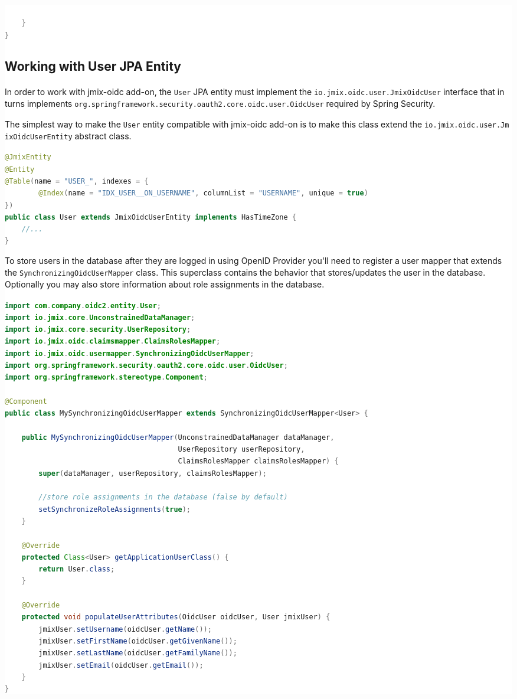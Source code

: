```java

    }
}
```

## Working with User JPA Entity

In order to work with jmix-oidc add-on, the `User` JPA entity must implement the `io.jmix.oidc.user.JmixOidcUser` interface that in turns implements `org.springframework.security.oauth2.core.oidc.user.OidcUser` required by Spring Security.

The simplest way to make the `User` entity compatible with jmix-oidc add-on is to make this class extend the `io.jmix.oidc.user.JmixOidcUserEntity` abstract class.

```java
@JmixEntity
@Entity
@Table(name = "USER_", indexes = {
        @Index(name = "IDX_USER__ON_USERNAME", columnList = "USERNAME", unique = true)
})
public class User extends JmixOidcUserEntity implements HasTimeZone {
    //...
}
```

To store users in the database after they are logged in using OpenID Provider you'll need to register a user mapper that extends the `SynchronizingOidcUserMapper` class. This superclass contains the behavior that stores/updates the user in the database. Optionally you may also store information about role assignments in the database.

```java
import com.company.oidc2.entity.User;
import io.jmix.core.UnconstrainedDataManager;
import io.jmix.core.security.UserRepository;
import io.jmix.oidc.claimsmapper.ClaimsRolesMapper;
import io.jmix.oidc.usermapper.SynchronizingOidcUserMapper;
import org.springframework.security.oauth2.core.oidc.user.OidcUser;
import org.springframework.stereotype.Component;

@Component
public class MySynchronizingOidcUserMapper extends SynchronizingOidcUserMapper<User> {

    public MySynchronizingOidcUserMapper(UnconstrainedDataManager dataManager,
                                         UserRepository userRepository,
                                         ClaimsRolesMapper claimsRolesMapper) {
        super(dataManager, userRepository, claimsRolesMapper);

        //store role assignments in the database (false by default)
        setSynchronizeRoleAssignments(true);
    }

    @Override
    protected Class<User> getApplicationUserClass() {
        return User.class;
    }

    @Override
    protected void populateUserAttributes(OidcUser oidcUser, User jmixUser) {
        jmixUser.setUsername(oidcUser.getName());
        jmixUser.setFirstName(oidcUser.getGivenName());
        jmixUser.setLastName(oidcUser.getFamilyName());
        jmixUser.setEmail(oidcUser.getEmail());
    }
}
```
